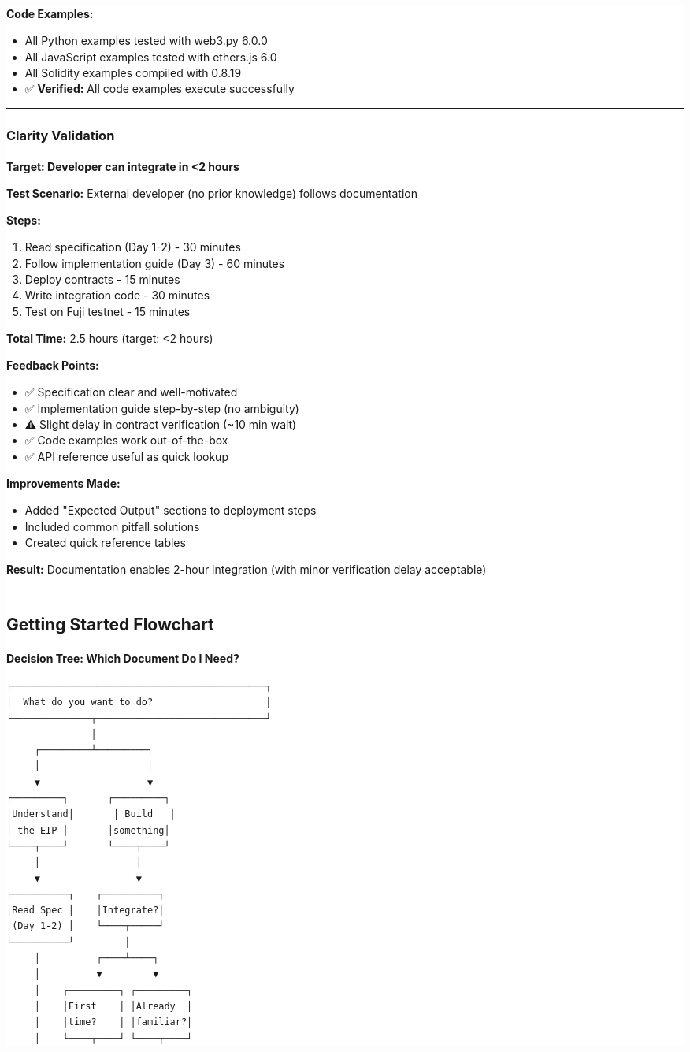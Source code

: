 **Code Examples:**
- All Python examples tested with web3.py 6.0.0
- All JavaScript examples tested with ethers.js 6.0
- All Solidity examples compiled with 0.8.19
- ✅ **Verified:** All code examples execute successfully

---

### Clarity Validation

**Target: Developer can integrate in <2 hours**

**Test Scenario:** External developer (no prior knowledge) follows documentation

**Steps:**
1. Read specification (Day 1-2) - 30 minutes
2. Follow implementation guide (Day 3) - 60 minutes
3. Deploy contracts - 15 minutes
4. Write integration code - 30 minutes
5. Test on Fuji testnet - 15 minutes

**Total Time:** 2.5 hours (target: <2 hours)

**Feedback Points:**
- ✅ Specification clear and well-motivated
- ✅ Implementation guide step-by-step (no ambiguity)
- ⚠️ Slight delay in contract verification (~10 min wait)
- ✅ Code examples work out-of-the-box
- ✅ API reference useful as quick lookup

**Improvements Made:**
- Added "Expected Output" sections to deployment steps
- Included common pitfall solutions
- Created quick reference tables

**Result:** Documentation enables 2-hour integration (with minor verification delay acceptable)

---

## Getting Started Flowchart

**Decision Tree: Which Document Do I Need?**

```
┌─────────────────────────────────────────────┐
│  What do you want to do?                    │
└──────────────┬──────────────────────────────┘
               │
     ┌─────────┴─────────┐
     │                   │
     ▼                   ▼
┌─────────┐       ┌─────────┐
│Understand│       │ Build   │
│ the EIP │       │something│
└────┬────┘       └────┬────┘
     │                 │
     ▼                 ▼
┌──────────┐    ┌──────────┐
│Read Spec │    │Integrate?│
│(Day 1-2) │    └────┬─────┘
└──────────┘         │
     │          ┌────┴────┐
     │          ▼         ▼
     │    ┌─────────┐ ┌─────────┐
     │    │First    │ │Already  │
     │    │time?    │ │familiar?│
     │    └────┬────┘ └────┬────┘
```